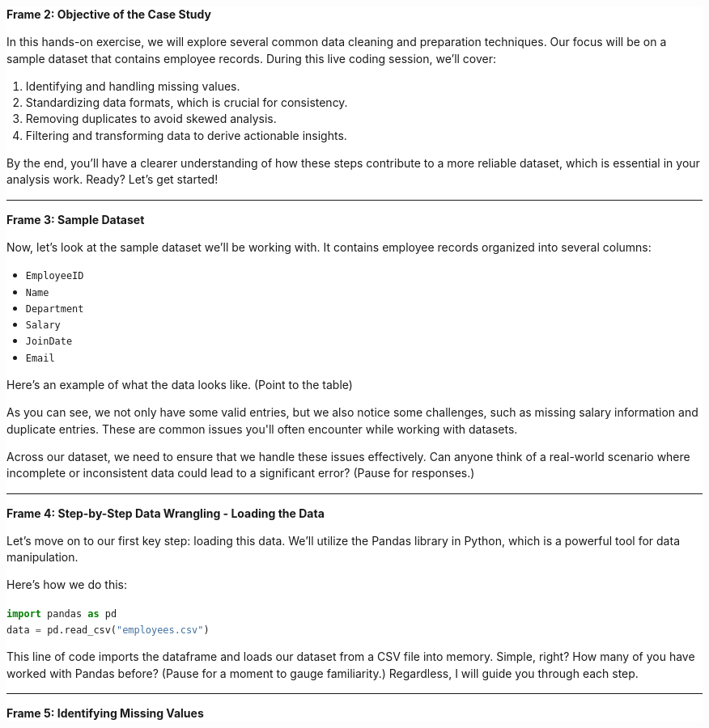 **Frame 2: Objective of the Case Study**

In this hands-on exercise, we will explore several common data cleaning and preparation techniques. Our focus will be on a sample dataset that contains employee records. During this live coding session, we’ll cover:

1. Identifying and handling missing values.
2. Standardizing data formats, which is crucial for consistency.
3. Removing duplicates to avoid skewed analysis.
4. Filtering and transforming data to derive actionable insights.

By the end, you’ll have a clearer understanding of how these steps contribute to a more reliable dataset, which is essential in your analysis work. Ready? Let’s get started!

---

**Frame 3: Sample Dataset**

Now, let’s look at the sample dataset we’ll be working with. It contains employee records organized into several columns: 

- `EmployeeID`
- `Name`
- `Department`
- `Salary`
- `JoinDate`
- `Email`

Here’s an example of what the data looks like. (Point to the table)

As you can see, we not only have some valid entries, but we also notice some challenges, such as missing salary information and duplicate entries. These are common issues you'll often encounter while working with datasets. 

Across our dataset, we need to ensure that we handle these issues effectively. Can anyone think of a real-world scenario where incomplete or inconsistent data could lead to a significant error? (Pause for responses.)

---

**Frame 4: Step-by-Step Data Wrangling - Loading the Data**

Let’s move on to our first key step: loading this data. We’ll utilize the Pandas library in Python, which is a powerful tool for data manipulation. 

Here’s how we do this:

```python
import pandas as pd
data = pd.read_csv("employees.csv")
```

This line of code imports the dataframe and loads our dataset from a CSV file into memory. Simple, right? How many of you have worked with Pandas before? (Pause for a moment to gauge familiarity.) Regardless, I will guide you through each step.

---

**Frame 5: Identifying Missing Values**
